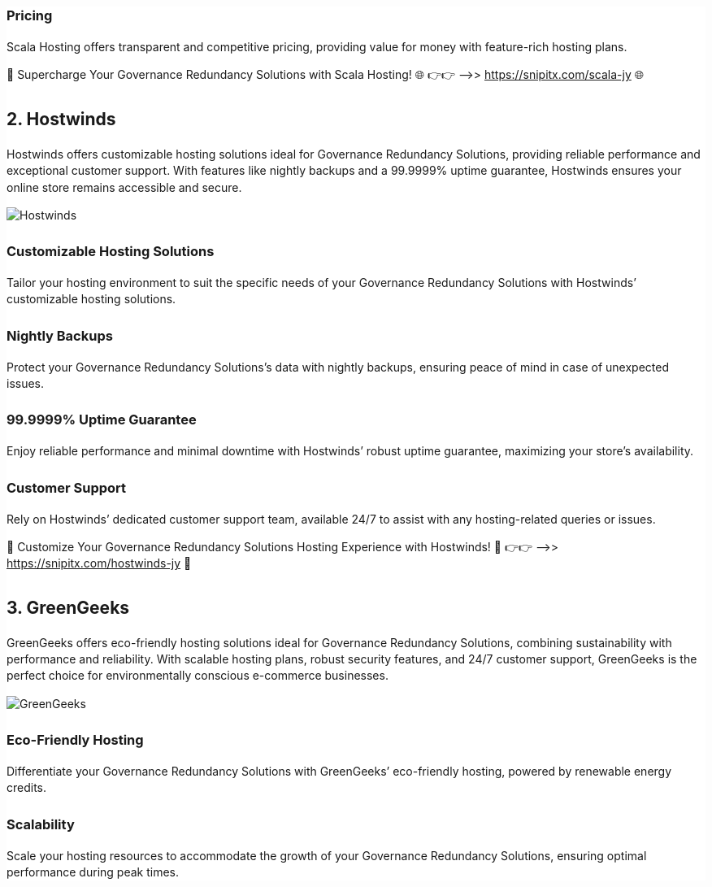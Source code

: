 ### Pricing
Scala Hosting offers transparent and competitive pricing, providing value for money with feature-rich hosting plans.

🚀 Supercharge Your Governance Redundancy Solutions with Scala Hosting! 🌐
👉👉 -->> https://snipitx.com/scala-jy 🌐

## 2. Hostwinds

Hostwinds offers customizable hosting solutions ideal for Governance Redundancy Solutions, providing reliable performance and exceptional customer support. With features like nightly backups and a 99.9999% uptime guarantee, Hostwinds ensures your online store remains accessible and secure.

![Hostwinds](https://i.imgur.com/53aSNXx.jpeg "Hostwinds Hosting")

### Customizable Hosting Solutions
Tailor your hosting environment to suit the specific needs of your Governance Redundancy Solutions with Hostwinds’ customizable hosting solutions.

### Nightly Backups
Protect your Governance Redundancy Solutions’s data with nightly backups, ensuring peace of mind in case of unexpected issues.

### 99.9999% Uptime Guarantee
Enjoy reliable performance and minimal downtime with Hostwinds’ robust uptime guarantee, maximizing your store’s availability.

### Customer Support
Rely on Hostwinds’ dedicated customer support team, available 24/7 to assist with any hosting-related queries or issues.

🌟 Customize Your Governance Redundancy Solutions Hosting Experience with Hostwinds! 🚀
👉👉 -->> https://snipitx.com/hostwinds-jy 🚀


## 3. GreenGeeks

GreenGeeks offers eco-friendly hosting solutions ideal for Governance Redundancy Solutions, combining sustainability with performance and reliability. With scalable hosting plans, robust security features, and 24/7 customer support, GreenGeeks is the perfect choice for environmentally conscious e-commerce businesses.

![GreenGeeks](https://i.imgur.com/eEwuntu.jpg "GreenGeeks Hosting")

### Eco-Friendly Hosting
Differentiate your Governance Redundancy Solutions with GreenGeeks’ eco-friendly hosting, powered by renewable energy credits.

### Scalability
Scale your hosting resources to accommodate the growth of your Governance Redundancy Solutions, ensuring optimal performance during peak times.
